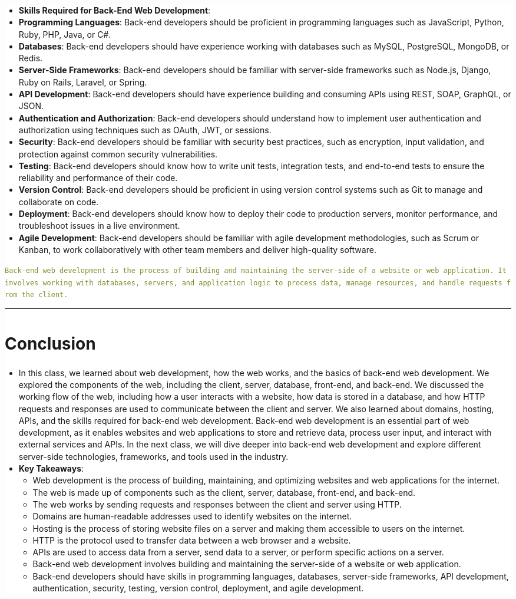 - **Skills Required for Back-End Web Development**:
- **Programming Languages**: Back-end developers should be proficient in programming languages such as JavaScript, Python, Ruby, PHP, Java, or C#.
- **Databases**: Back-end developers should have experience working with databases such as MySQL, PostgreSQL, MongoDB, or Redis.
- **Server-Side Frameworks**: Back-end developers should be familiar with server-side frameworks such as Node.js, Django, Ruby on Rails, Laravel, or Spring.
- **API Development**: Back-end developers should have experience building and consuming APIs using REST, SOAP, GraphQL, or JSON.
- **Authentication and Authorization**: Back-end developers should understand how to implement user authentication and authorization using techniques such as OAuth, JWT, or sessions.
- **Security**: Back-end developers should be familiar with security best practices, such as encryption, input validation, and protection against common security vulnerabilities.
- **Testing**: Back-end developers should know how to write unit tests, integration tests, and end-to-end tests to ensure the reliability and performance of their code.    
- **Version Control**: Back-end developers should be proficient in using version control systems such as Git to manage and collaborate on code.
- **Deployment**: Back-end developers should know how to deploy their code to production servers, monitor performance, and troubleshoot issues in a live environment.
- **Agile Development**: Back-end developers should be familiar with agile development methodologies, such as Scrum or Kanban, to work collaboratively with other team members and deliver high-quality software.

```yaml
Back-end web development is the process of building and maintaining the server-side of a website or web application. It involves working with databases, servers, and application logic to process data, manage resources, and handle requests from the client.
```

---
# Conclusion
- In this class, we learned about web development, how the web works, and the basics of back-end web development. We explored the components of the web, including the client, server, database, front-end, and back-end. We discussed the working flow of the web, including how a user interacts with a website, how data is stored in a database, and how HTTP requests and responses are used to communicate between the client and server. We also learned about domains, hosting, APIs, and the skills required for back-end web development. Back-end web development is an essential part of web development, as it enables websites and web applications to store and retrieve data, process user input, and interact with external services and APIs. In the next class, we will dive deeper into back-end web development and explore different server-side technologies, frameworks, and tools used in the industry.
- **Key Takeaways**:
  - Web development is the process of building, maintaining, and optimizing websites and web applications for the internet.
  - The web is made up of components such as the client, server, database, front-end, and back-end.
  - The web works by sending requests and responses between the client and server using HTTP.
  - Domains are human-readable addresses used to identify websites on the internet.
  - Hosting is the process of storing website files on a server and making them accessible to users on the internet.
  - HTTP is the protocol used to transfer data between a web browser and a website.
  - APIs are used to access data from a server, send data to a server, or perform specific actions on a server.
  - Back-end web development involves building and maintaining the server-side of a website or web application.
  - Back-end developers should have skills in programming languages, databases, server-side frameworks, API development, authentication, security, testing, version control, deployment, and agile development.
